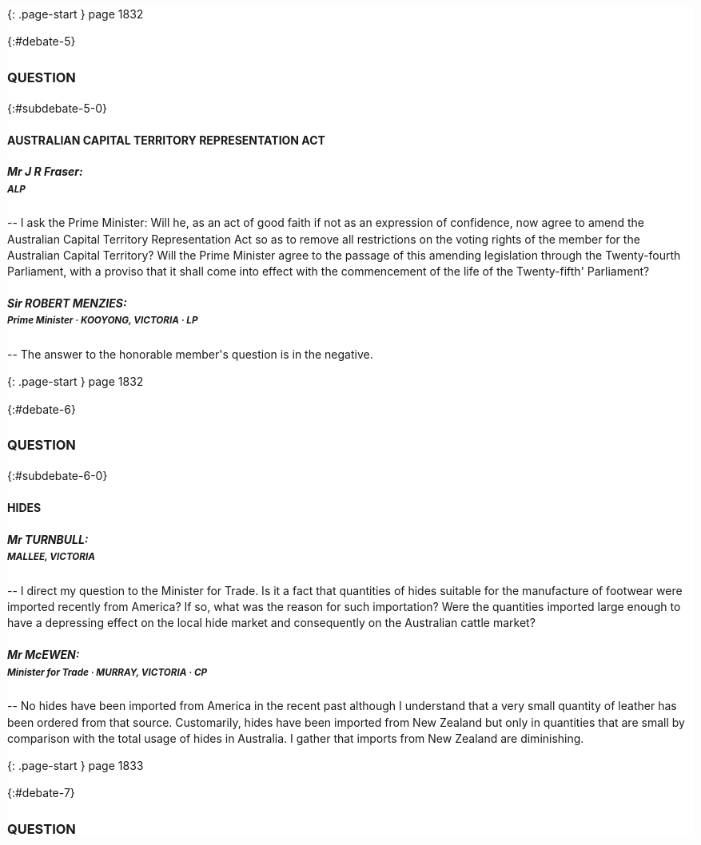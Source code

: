 {: .page-start }
page 1832

{:#debate-5}
### QUESTION

{:#subdebate-5-0}
#### AUSTRALIAN CAPITAL TERRITORY REPRESENTATION ACT

##### Mr J R Fraser:<br><small class="text-muted">ALP</small>

-- I ask the Prime Minister: Will he, as an act of good faith if not as an expression of confidence, now agree to amend the Australian Capital Territory Representation Act so as to remove all restrictions on the voting rights of the member for the Australian Capital Territory? Will the Prime Minister agree to the passage of this amending legislation through the Twenty-fourth Parliament, with a proviso that it shall come into effect with the commencement of the life of the Twenty-fifth' Parliament? 

##### Sir ROBERT MENZIES:<br><small class="text-muted">Prime Minister &middot; KOOYONG, VICTORIA &middot; LP</small>

-- The answer to the honorable member's question is in the negative. 

{: .page-start }
page 1832

{:#debate-6}
### QUESTION

{:#subdebate-6-0}
#### HIDES

##### Mr TURNBULL:<br><small class="text-muted">MALLEE, VICTORIA</small>

-- I direct my question to the Minister for Trade. Is it a fact that quantities of hides suitable for the manufacture of footwear were imported recently from America? If so, what was the reason for such importation? Were the quantities imported large enough to have a depressing effect on the local hide market and consequently on the Australian cattle market? 

##### Mr McEWEN:<br><small class="text-muted">Minister for Trade &middot; MURRAY, VICTORIA &middot; CP</small>

-- No hides have been imported from America in the recent past although I understand that a very small quantity of leather has been ordered from that source. Customarily, hides have been imported from New Zealand but only in quantities that are small by comparison with the total usage of hides in Australia. I gather that imports from New Zealand are diminishing. 

{: .page-start }
page 1833

{:#debate-7}
### QUESTION
